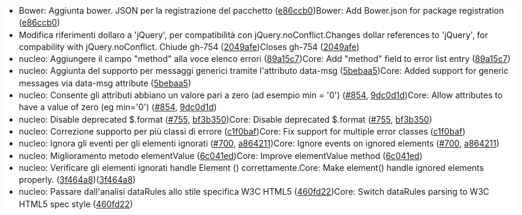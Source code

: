 * <span data-ttu-id="c8a60-199">Bower: Aggiunta bower. JSON per la registrazione del pacchetto ([e86ccb0](https://github.com/jzaefferer/jquery-validation/commit/e86ccb06e301613172d472cf15dd4011ff71b398))</span><span class="sxs-lookup"><span data-stu-id="c8a60-199">Bower: Add Bower.json for package registration ([e86ccb0](https://github.com/jzaefferer/jquery-validation/commit/e86ccb06e301613172d472cf15dd4011ff71b398))</span></span>
* <span data-ttu-id="c8a60-200">Modifica riferimenti dollaro a 'jQuery', per compatibilità con jQuery.noConflict.</span><span class="sxs-lookup"><span data-stu-id="c8a60-200">Changes dollar references to 'jQuery', for compability with jQuery.noConflict.</span></span> <span data-ttu-id="c8a60-201">Chiude gh-754 ([2049afe](https://github.com/jzaefferer/jquery-validation/commit/2049afe46c1be7b3b89b1d9f0690f5bebf4fbf68))</span><span class="sxs-lookup"><span data-stu-id="c8a60-201">Closes gh-754 ([2049afe](https://github.com/jzaefferer/jquery-validation/commit/2049afe46c1be7b3b89b1d9f0690f5bebf4fbf68))</span></span>
* <span data-ttu-id="c8a60-202">nucleo: Aggiungere il campo "method" alla voce elenco errori ([89a15c7](https://github.com/jzaefferer/jquery-validation/commit/89a15c7a4b17fa2caaf4ff817f09b04c094c3884))</span><span class="sxs-lookup"><span data-stu-id="c8a60-202">Core: Add "method" field to error list entry ([89a15c7](https://github.com/jzaefferer/jquery-validation/commit/89a15c7a4b17fa2caaf4ff817f09b04c094c3884))</span></span>
* <span data-ttu-id="c8a60-203">nucleo: Aggiunta del supporto per messaggi generici tramite l'attributo data-msg ([5bebaa5](https://github.com/jzaefferer/jquery-validation/commit/5bebaa5c55c73f457c0e0181ec4e3b0c409e2a9d))</span><span class="sxs-lookup"><span data-stu-id="c8a60-203">Core: Added support for generic messages via data-msg attribute ([5bebaa5](https://github.com/jzaefferer/jquery-validation/commit/5bebaa5c55c73f457c0e0181ec4e3b0c409e2a9d))</span></span>
* <span data-ttu-id="c8a60-204">nucleo: Consente gli attributi abbiano un valore pari a zero (ad esempio min = '0') ([#854](https://github.com/jzaefferer/jquery-validation/issues/854), [9dc0d1d](https://github.com/jzaefferer/jquery-validation/commit/9dc0d1dd946b2c6178991fb16df0223c76162579))</span><span class="sxs-lookup"><span data-stu-id="c8a60-204">Core: Allow attributes to have a value of zero (eg min='0') ([#854](https://github.com/jzaefferer/jquery-validation/issues/854), [9dc0d1d](https://github.com/jzaefferer/jquery-validation/commit/9dc0d1dd946b2c6178991fb16df0223c76162579))</span></span>
* <span data-ttu-id="c8a60-205">nucleo: Disable deprecated $.format ([#755](https://github.com/jzaefferer/jquery-validation/issues/755), [bf3b350](https://github.com/jzaefferer/jquery-validation/commit/bf3b3509140ea8ab5d83d3ec58fd9f1d7822efc5))</span><span class="sxs-lookup"><span data-stu-id="c8a60-205">Core: Disable deprecated $.format ([#755](https://github.com/jzaefferer/jquery-validation/issues/755), [bf3b350](https://github.com/jzaefferer/jquery-validation/commit/bf3b3509140ea8ab5d83d3ec58fd9f1d7822efc5))</span></span>
* <span data-ttu-id="c8a60-206">nucleo: Correzione supporto per più classi di errore ([c1f0baf](https://github.com/jzaefferer/jquery-validation/commit/c1f0baf36c21ca175bbc05fb9345e5b44b094821))</span><span class="sxs-lookup"><span data-stu-id="c8a60-206">Core: Fix support for multiple error classes ([c1f0baf](https://github.com/jzaefferer/jquery-validation/commit/c1f0baf36c21ca175bbc05fb9345e5b44b094821))</span></span>
* <span data-ttu-id="c8a60-207">nucleo: Ignora gli eventi per gli elementi ignorati ([#700](https://github.com/jzaefferer/jquery-validation/issues/700), [a864211](https://github.com/jzaefferer/jquery-validation/commit/a86421131ea69786ee9e0d23a68a54a7658ccdbf))</span><span class="sxs-lookup"><span data-stu-id="c8a60-207">Core: Ignore events on ignored elements ([#700](https://github.com/jzaefferer/jquery-validation/issues/700), [a864211](https://github.com/jzaefferer/jquery-validation/commit/a86421131ea69786ee9e0d23a68a54a7658ccdbf))</span></span>
* <span data-ttu-id="c8a60-208">nucleo: Miglioramento metodo elementValue ([6c041ed](https://github.com/jzaefferer/jquery-validation/commit/6c041edd21af1425d12d06cdd1e6e32a78263e82))</span><span class="sxs-lookup"><span data-stu-id="c8a60-208">Core: Improve elementValue method ([6c041ed](https://github.com/jzaefferer/jquery-validation/commit/6c041edd21af1425d12d06cdd1e6e32a78263e82))</span></span>
* <span data-ttu-id="c8a60-209">nucleo: Verificare gli elementi ignorati handle Element () correttamente.</span><span class="sxs-lookup"><span data-stu-id="c8a60-209">Core: Make element() handle ignored elements properly.</span></span> <span data-ttu-id="c8a60-210">([3f464a8](https://github.com/jzaefferer/jquery-validation/commit/3f464a8da49dbb0e4881ada04165668e4a63cecb))</span><span class="sxs-lookup"><span data-stu-id="c8a60-210">([3f464a8](https://github.com/jzaefferer/jquery-validation/commit/3f464a8da49dbb0e4881ada04165668e4a63cecb))</span></span>
* <span data-ttu-id="c8a60-211">nucleo: Passare dall'analisi dataRules allo stile specifica W3C HTML5 ([460fd22](https://github.com/jzaefferer/jquery-validation/commit/460fd22b6c84a74c825ce1fa860c0a9da20b56bb))</span><span class="sxs-lookup"><span data-stu-id="c8a60-211">Core: Switch dataRules parsing to W3C HTML5 spec style ([460fd22](https://github.com/jzaefferer/jquery-validation/commit/460fd22b6c84a74c825ce1fa860c0a9da20b56bb))</span></span>